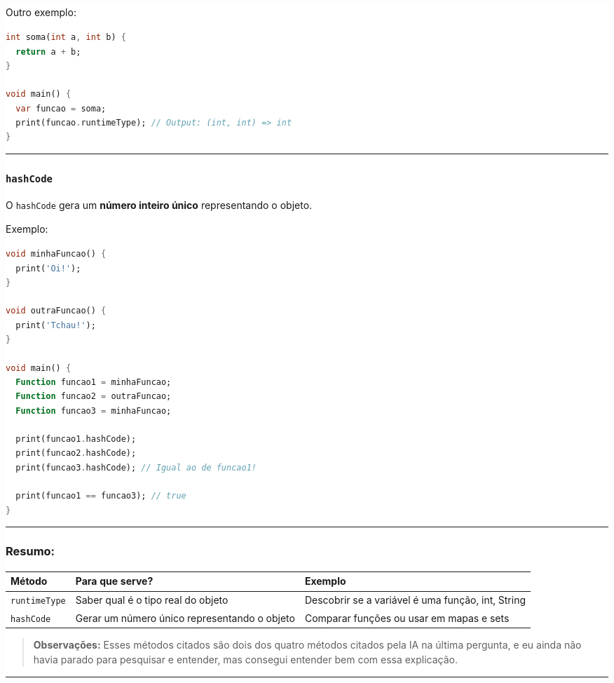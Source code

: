 Outro exemplo:

```dart
int soma(int a, int b) {
  return a + b;
}

void main() {
  var funcao = soma;
  print(funcao.runtimeType); // Output: (int, int) => int
}
```

---

### `hashCode`

O `hashCode` gera um **número inteiro único** representando o objeto.

Exemplo:

```dart
void minhaFuncao() {
  print('Oi!');
}

void outraFuncao() {
  print('Tchau!');
}

void main() {
  Function funcao1 = minhaFuncao;
  Function funcao2 = outraFuncao;
  Function funcao3 = minhaFuncao;

  print(funcao1.hashCode);
  print(funcao2.hashCode);
  print(funcao3.hashCode); // Igual ao de funcao1!
  
  print(funcao1 == funcao3); // true
}
```

---

### Resumo:

| Método        | Para que serve?                         | Exemplo                                           |
|:--------------|:-----------------------------------------|:--------------------------------------------------|
| `runtimeType` | Saber qual é o tipo real do objeto        | Descobrir se a variável é uma função, int, String |
| `hashCode`    | Gerar um número único representando o objeto | Comparar funções ou usar em mapas e sets          |

> **Observações:** Esses métodos citados são dois dos quatro métodos citados pela IA na última pergunta, e eu ainda não havia parado para pesquisar e entender, mas consegui entender bem com essa explicação.

---